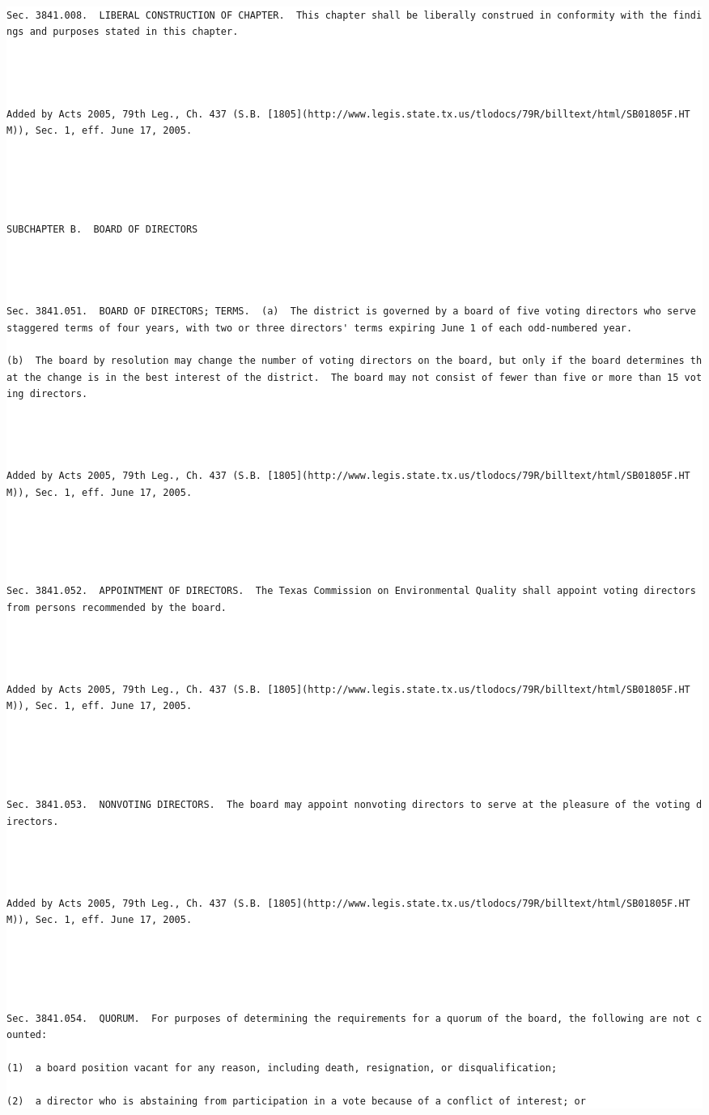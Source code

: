     
    
    Sec. 3841.008.  LIBERAL CONSTRUCTION OF CHAPTER.  This chapter shall be liberally construed in conformity with the findings and purposes stated in this chapter.
    
    
    
    
    Added by Acts 2005, 79th Leg., Ch. 437 (S.B. [1805](http://www.legis.state.tx.us/tlodocs/79R/billtext/html/SB01805F.HTM)), Sec. 1, eff. June 17, 2005.
    
    
    
    
    
    SUBCHAPTER B.  BOARD OF DIRECTORS
    
      
    
    
    Sec. 3841.051.  BOARD OF DIRECTORS; TERMS.  (a)  The district is governed by a board of five voting directors who serve staggered terms of four years, with two or three directors' terms expiring June 1 of each odd-numbered year.
    
    (b)  The board by resolution may change the number of voting directors on the board, but only if the board determines that the change is in the best interest of the district.  The board may not consist of fewer than five or more than 15 voting directors.
    
    
    
    
    Added by Acts 2005, 79th Leg., Ch. 437 (S.B. [1805](http://www.legis.state.tx.us/tlodocs/79R/billtext/html/SB01805F.HTM)), Sec. 1, eff. June 17, 2005.
    
    
    
    
    
    Sec. 3841.052.  APPOINTMENT OF DIRECTORS.  The Texas Commission on Environmental Quality shall appoint voting directors from persons recommended by the board.
    
    
    
    
    Added by Acts 2005, 79th Leg., Ch. 437 (S.B. [1805](http://www.legis.state.tx.us/tlodocs/79R/billtext/html/SB01805F.HTM)), Sec. 1, eff. June 17, 2005.
    
    
    
    
    
    Sec. 3841.053.  NONVOTING DIRECTORS.  The board may appoint nonvoting directors to serve at the pleasure of the voting directors.
    
    
    
    
    Added by Acts 2005, 79th Leg., Ch. 437 (S.B. [1805](http://www.legis.state.tx.us/tlodocs/79R/billtext/html/SB01805F.HTM)), Sec. 1, eff. June 17, 2005.
    
    
    
    
    
    Sec. 3841.054.  QUORUM.  For purposes of determining the requirements for a quorum of the board, the following are not counted:
    
    (1)  a board position vacant for any reason, including death, resignation, or disqualification;
    
    (2)  a director who is abstaining from participation in a vote because of a conflict of interest; or
    